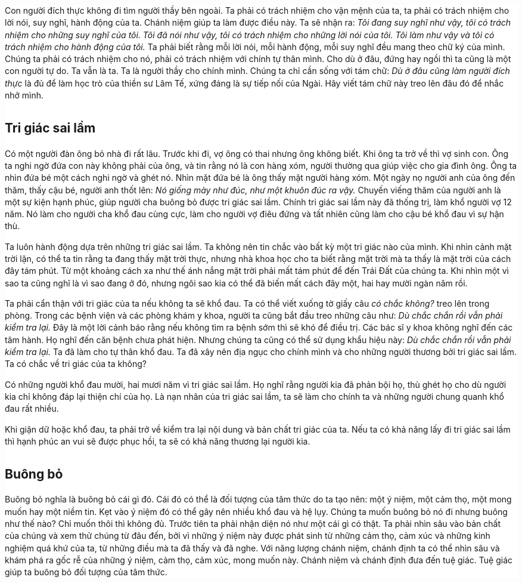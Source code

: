 Con người đích thực không đi tìm người thầy bên ngoài. Ta phải có trách nhiệm cho vận mệnh của ta, ta phải có trách nhiệm cho lời nói, suy nghĩ, hành động của ta. Chánh niệm giúp ta làm được điều này. Ta sẽ nhận ra: _Tôi đang suy nghĩ như vậy, tôi có trách nhiệm cho những suy nghĩ của tôi. Tôi đã nói như vậy, tôi có trách nhiệm cho những lời nói của tôi. Tôi làm như vậy và tôi có trách nhiệm cho hành động của tôi._ Ta phải biết rằng mỗi lời nói, mỗi hành động, mỗi suy nghĩ đều mang theo chữ ký của mình. Chúng ta phải có trách nhiệm cho nó, phải có trách nhiệm với chính tự thân mình. Cho dù ở đâu, đứng hay ngồi thì ta cũng là một con người tự do. Ta vẫn là ta. Ta là người thầy cho chính mình. Chúng ta chỉ cần sống với tám chữ: _Dù ở đâu cũng làm người đích thực_ là đủ để làm học trò của thiền sư Lâm Tế, xứng đáng là sự tiếp nối của Ngài. Hãy viết tám chữ này treo lên đâu đó để nhắc nhở mình.

## Tri giác sai lầm

Có một người đàn ông bỏ nhà đi rất lâu. Trước khi đi, vợ ông có thai nhưng ông không biết. Khi ông ta trở về thì vợ sinh con. Ông ta nghi ngờ đứa con này không phải của ông, và tin rằng nó là con hàng xóm, người thường qua giúp việc cho gia đình ông. Ông ta nhìn đứa bé một cách nghi ngờ và ghét nó. Nhìn mặt đứa bé là ông thấy mặt người hàng xóm. Một ngày nọ người anh của ông đến thăm, thấy cậu bé, người anh thốt lên: _Nó giống mày như đúc, như một khuôn đúc ra vậy._ Chuyến viếng thăm của người anh là một sự kiện hạnh phúc, giúp người cha buông bỏ được tri giác sai lầm. Chính tri giác sai lầm này đã thống trị, làm khổ người vợ 12 năm. Nó làm cho người cha khổ đau cùng cực, làm cho người vợ điêu đứng và tất nhiên cũng làm cho cậu bé khổ đau vì sự hận thù.

Ta luôn hành động dựa trên những tri giác sai lầm. Ta không nên tin chắc vào bất kỳ một tri giác nào của mình. Khi nhìn cảnh mặt trời lặn, có thể ta tin rằng ta đang thấy mặt trời thực, nhưng nhà khoa học cho ta biết rằng mặt trời mà ta thấy là mặt trời của cách đây tám phút. Từ một khoảng cách xa như thế ánh nắng mặt trời phải mất tám phút để đến Trái Đất của chúng ta. Khi nhìn một vì sao ta cũng nghĩ là vì sao đang ở đó, nhưng ngôi sao kia có thể đã biến mất cách đây một, hai hay mười ngàn năm rồi.

Ta phải cẩn thận với tri giác của ta nếu không ta sẽ khổ đau. Ta có thể viết xuống tờ giấy câu _có chắc không?_ treo lên trong phòng. Trong các bệnh viện và các phòng khám y khoa, người ta cũng bắt đầu treo những câu như: _Dù chắc chắn rồi vẫn phải kiểm tra lại._ Đây là một lời cảnh báo rằng nếu không tìm ra bệnh sớm thì sẽ khó để điều trị. Các bác sĩ y khoa không nghĩ đến các tâm hành. Họ nghĩ đến căn bệnh chưa phát hiện. Nhưng chúng ta cũng có thể sử dụng khẩu hiệu này: _Dù chắc chắn rồi vẫn phải kiểm tra lại._ Ta đã làm cho tự thân khổ đau. Ta đã xây nên địa ngục cho chính mình và cho những người thương bởi tri giác sai lầm. Ta có chắc về tri giác của ta không?

Có những người khổ đau mười, hai mươi năm vì tri giác sai lầm. Họ nghĩ rằng người kia đã phản bội họ, thù ghét họ cho dù người kia chỉ không đáp lại thiện chí của họ. Là nạn nhân của tri giác sai lầm, ta sẽ làm cho chính ta và những người chung quanh khổ đau rất nhiều.

Khi giận dữ hoặc khổ đau, ta phải trở về kiểm tra lại nội dung và bản chất tri giác của ta. Nếu ta có khả năng lấy đi tri giác sai lầm thì hạnh phúc an vui sẽ được phục hồi, ta sẽ có khả năng thương lại người kia.

## Buông bỏ

Buông bỏ nghĩa là buông bỏ cái gì đó. Cái đó có thể là đối tượng của tâm thức do ta tạo nên: một ý niệm, một cảm thọ, một mong muốn hay một niềm tin. Kẹt vào ý niệm đó có thể gây nên nhiều khổ đau và hệ lụy. Chúng ta muốn buông bỏ nó đi nhưng buông như thế nào? Chỉ muốn thôi thì không đủ. Trước tiên ta phải nhận diện nó như một cái gì có thật. Ta phải nhìn sâu vào bản chất của chúng và xem thử chúng từ đâu đến, bởi vì những ý niệm này được phát sinh từ những cảm thọ, cảm xúc và những kinh nghiệm quá khứ của ta, từ những điều mà ta đã thấy và đã nghe. Với năng lượng chánh niệm, chánh định ta có thể nhìn sâu và khám phá ra gốc rễ của những ý niệm, cảm thọ, cảm xúc, mong muốn này. Chánh niệm và chánh định đưa đến tuệ giác. Tuệ giác giúp ta buông bỏ đối tượng của tâm thức.
